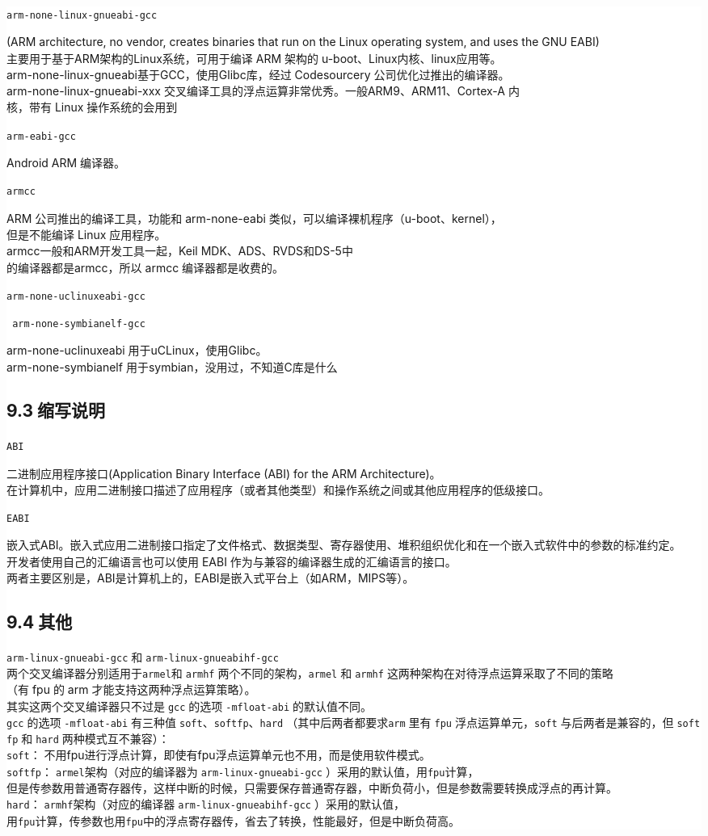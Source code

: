 ```sh
arm-none-linux-gnueabi-gcc
```
(ARM architecture, no vendor, creates binaries that run on the Linux operating system, and uses the GNU EABI)  
主要用于基于ARM架构的Linux系统，可用于编译 ARM 架构的 u-boot、Linux内核、linux应用等。  
arm-none-linux-gnueabi基于GCC，使用Glibc库，经过 Codesourcery 公司优化过推出的编译器。  
arm-none-linux-gnueabi-xxx 交叉编译工具的浮点运算非常优秀。一般ARM9、ARM11、Cortex-A 内  
核，带有 Linux 操作系统的会用到  
```sh
arm-eabi-gcc
```
Android ARM 编译器。
```sh
armcc
```
ARM 公司推出的编译工具，功能和 arm-none-eabi 类似，可以编译裸机程序（u-boot、kernel），  
但是不能编译 Linux 应用程序。  
armcc一般和ARM开发工具一起，Keil MDK、ADS、RVDS和DS-5中  
的编译器都是armcc，所以 armcc 编译器都是收费的。
```sh
arm-none-uclinuxeabi-gcc
```
```sh
 arm-none-symbianelf-gcc
```
arm-none-uclinuxeabi 用于uCLinux，使用Glibc。  
arm-none-symbianelf 用于symbian，没用过，不知道C库是什么   
##  9.3 缩写说明
```
ABI
```
二进制应用程序接口(Application Binary Interface (ABI) for the ARM Architecture)。  
在计算机中，应用二进制接口描述了应用程序（或者其他类型）和操作系统之间或其他应用程序的低级接口。  
```
EABI
```
嵌入式ABI。嵌入式应用二进制接口指定了文件格式、数据类型、寄存器使用、堆积组织优化和在一个嵌入式软件中的参数的标准约定。  
开发者使用自己的汇编语言也可以使用 EABI 作为与兼容的编译器生成的汇编语言的接口。  
两者主要区别是，ABI是计算机上的，EABI是嵌入式平台上（如ARM，MIPS等）。  
##  9.4 其他
`arm-linux-gnueabi-gcc` 和 `arm-linux-gnueabihf-gcc`  
两个交叉编译器分别适用于`armel`和 `armhf` 两个不同的架构，`armel` 和 `armhf` 这两种架构在对待浮点运算采取了不同的策略  
（有 fpu 的 arm 才能支持这两种浮点运算策略）。  
其实这两个交叉编译器只不过是 `gcc` 的选项 `-mfloat-abi` 的默认值不同。  
`gcc` 的选项 `-mfloat-abi` 有三种值 `soft`、`softfp`、`hard`
（其中后两者都要求`arm` 里有 `fpu` 浮点运算单元，`soft` 与后两者是兼容的，但 `softfp` 和 `hard` 两种模式互不兼容）：  
`soft`： 不用fpu进行浮点计算，即使有fpu浮点运算单元也不用，而是使用软件模式。  
`softfp`： `armel`架构（对应的编译器为 `arm-linux-gnueabi-gcc` ）采用的默认值，用`fpu`计算，  
但是传参数用普通寄存器传，这样中断的时候，只需要保存普通寄存器，中断负荷小，但是参数需要转换成浮点的再计算。  
`hard`： `armhf`架构（对应的编译器 `arm-linux-gnueabihf-gcc` ）采用的默认值，  
用`fpu`计算，传参数也用`fpu`中的浮点寄存器传，省去了转换，性能最好，但是中断负荷高。
